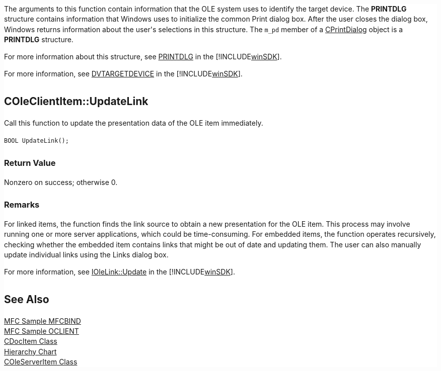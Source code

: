  The arguments to this function contain information that the OLE system uses to identify the target device. The **PRINTDLG** structure contains information that Windows uses to initialize the common Print dialog box. After the user closes the dialog box, Windows returns information about the user's selections in this structure. The `m_pd` member of a [CPrintDialog](../../mfc/reference/cprintdialog-class.md) object is a **PRINTDLG** structure.  
  
 For more information about this structure, see [PRINTDLG](http://msdn.microsoft.com/library/windows/desktop/ms646843) in the [!INCLUDE[winSDK](../../atl/includes/winsdk_md.md)].  
  
 For more information, see [DVTARGETDEVICE](http://msdn.microsoft.com/library/windows/desktop/ms686613) in the [!INCLUDE[winSDK](../../atl/includes/winsdk_md.md)].  
  
##  <a name="coleclientitem__updatelink"></a>  COleClientItem::UpdateLink  
 Call this function to update the presentation data of the OLE item immediately.  
  
```  
BOOL UpdateLink();
```  
  
### Return Value  
 Nonzero on success; otherwise 0.  
  
### Remarks  
 For linked items, the function finds the link source to obtain a new presentation for the OLE item. This process may involve running one or more server applications, which could be time-consuming. For embedded items, the function operates recursively, checking whether the embedded item contains links that might be out of date and updating them. The user can also manually update individual links using the Links dialog box.  
  
 For more information, see [IOleLink::Update](http://msdn.microsoft.com/library/windows/desktop/ms692660) in the [!INCLUDE[winSDK](../../atl/includes/winsdk_md.md)].  
  
## See Also  
 [MFC Sample MFCBIND](../../visual-cpp-samples.md)   
 [MFC Sample OCLIENT](../../visual-cpp-samples.md)   
 [CDocItem Class](../../mfc/reference/cdocitem-class.md)   
 [Hierarchy Chart](../../mfc/hierarchy-chart.md)   
 [COleServerItem Class](../../mfc/reference/coleserveritem-class.md)






